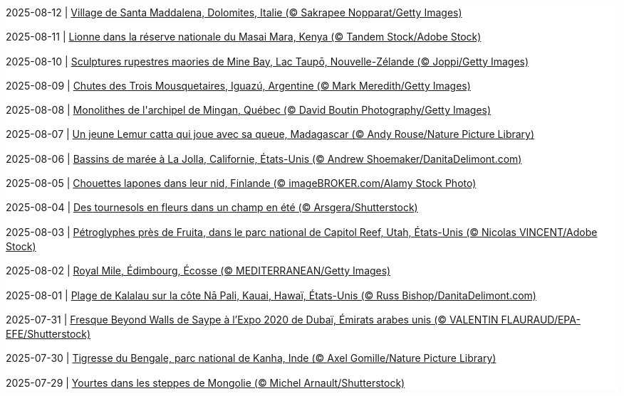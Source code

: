 2025-08-12 | [Village de Santa Maddalena, Dolomites, Italie (© Sakrapee Nopparat/Getty Images)](https://cn.bing.com/th?id=OHR.SantaMaddalena_FR-CA5380736106_UHD.jpg&rf=LaDigue_UHD.jpg&pid=hp&w=3840&h=2160&rs=1&c=4) 

2025-08-11 | [Lionne dans la réserve nationale du Masai Mara, Kenya (© Tandem Stock/Adobe Stock)](https://cn.bing.com/th?id=OHR.LionessKenya_FR-CA5236345175_UHD.jpg&rf=LaDigue_UHD.jpg&pid=hp&w=3840&h=2160&rs=1&c=4) 

2025-08-10 | [Sculptures rupestres maories de Mine Bay, Lac Taupō, Nouvelle-Zélande (© Joppi/Getty Images)](https://cn.bing.com/th?id=OHR.MaoriRock_FR-CA5104574496_UHD.jpg&rf=LaDigue_UHD.jpg&pid=hp&w=3840&h=2160&rs=1&c=4) 

2025-08-09 | [Chutes des Trois Mousquetaires, Iguazú, Argentine (© Mark Meredith/Getty Images)](https://cn.bing.com/th?id=OHR.IguazuArgentina_FR-CA4914550497_UHD.jpg&rf=LaDigue_UHD.jpg&pid=hp&w=3840&h=2160&rs=1&c=4) 

2025-08-08 | [Monolithes de l'archipel de Mingan, Québec (© David Boutin Photography/Getty Images)](https://cn.bing.com/th?id=OHR.MinganWonders_FR-CA3034674973_UHD.jpg&rf=LaDigue_UHD.jpg&pid=hp&w=3840&h=2160&rs=1&c=4) 

2025-08-07 | [Un jeune Lemur catta qui joue avec sa queue, Madagascar (© Andy Rouse/Nature Picture Library)](https://cn.bing.com/th?id=OHR.BabyLemur_FR-CA2192147292_UHD.jpg&rf=LaDigue_UHD.jpg&pid=hp&w=3840&h=2160&rs=1&c=4) 

2025-08-06 | [Bassins de marée à La Jolla, Californie, États-Unis (© Andrew Shoemaker/DanitaDelimont.com)](https://cn.bing.com/th?id=OHR.CaliforniaTidepool_FR-CA1946235706_UHD.jpg&rf=LaDigue_UHD.jpg&pid=hp&w=3840&h=2160&rs=1&c=4) 

2025-08-05 | [Chouettes lapones dans leur nid, Finlande (© imageBROKER.com/Alamy Stock Photo)](https://cn.bing.com/th?id=OHR.LaplandOwl_FR-CA0987806680_UHD.jpg&rf=LaDigue_UHD.jpg&pid=hp&w=3840&h=2160&rs=1&c=4) 

2025-08-04 | [Des tournesols en fleurs dans un champ en été (© Arsgera/Shutterstock)](https://cn.bing.com/th?id=OHR.HappySunflower_FR-CA2344736819_UHD.jpg&rf=LaDigue_UHD.jpg&pid=hp&w=3840&h=2160&rs=1&c=4) 

2025-08-03 | [Pétroglyphes près de Fruita, dans le parc national de Capitol Reef, Utah, États-Unis (© Nicolas VINCENT/Adobe Stock)](https://cn.bing.com/th?id=OHR.FruitaPetroglyphs_FR-CA1725199381_UHD.jpg&rf=LaDigue_UHD.jpg&pid=hp&w=3840&h=2160&rs=1&c=4) 

2025-08-02 | [Royal Mile, Édimbourg, Écosse (© MEDITERRANEAN/Getty Images)](https://cn.bing.com/th?id=OHR.EdinburghFringe_FR-CA9015362878_UHD.jpg&rf=LaDigue_UHD.jpg&pid=hp&w=3840&h=2160&rs=1&c=4) 

2025-08-01 | [Plage de Kalalau sur la côte Nā Pali, Kauai, Hawaï, États-Unis (© Russ Bishop/DanitaDelimont.com)](https://cn.bing.com/th?id=OHR.NaPaliKauai_FR-CA8816000360_UHD.jpg&rf=LaDigue_UHD.jpg&pid=hp&w=3840&h=2160&rs=1&c=4) 

2025-07-31 | [Fresque Beyond Walls de Saype à l’Expo 2020 de Dubaï, Émirats arabes unis (© VALENTIN FLAURAUD/EPA-EFE/Shutterstock)](https://cn.bing.com/th?id=OHR.SaypeDubai_FR-CA7685243127_UHD.jpg&rf=LaDigue_UHD.jpg&pid=hp&w=3840&h=2160&rs=1&c=4) 

2025-07-30 | [Tigresse du Bengale, parc national de Kanha, Inde (© Axel Gomille/Nature Picture Library)](https://cn.bing.com/th?id=OHR.TigerDay_FR-CA7359763781_UHD.jpg&rf=LaDigue_UHD.jpg&pid=hp&w=3840&h=2160&rs=1&c=4) 

2025-07-29 | [Yourtes dans les steppes de Mongolie (© Michel Arnault/Shutterstock)](https://cn.bing.com/th?id=OHR.MongoliaYurts_FR-CA4954429796_UHD.jpg&rf=LaDigue_UHD.jpg&pid=hp&w=3840&h=2160&rs=1&c=4) 
